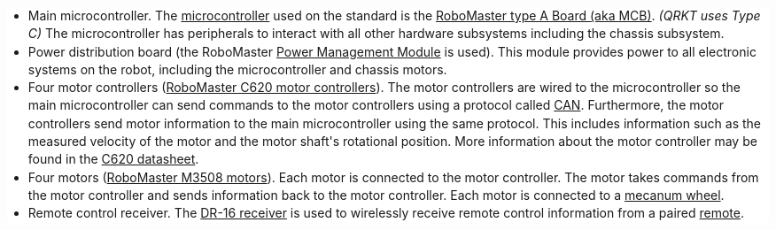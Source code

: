 - Main microcontroller. The
  [microcontroller](https://en.wikipedia.org/wiki/Microcontroller) used on the
  standard is the [RoboMaster type A Board (aka
  MCB)](https://gitlab.com/aruw/controls/taproot/-/wikis/Definitions#main-control-board-mcb). *(QRKT uses Type C)*
  The microcontroller has peripherals to interact with all other hardware
  subsystems including the chassis subsystem.
- Power distribution board (the RoboMaster [Power Management
  Module](https://www.robomaster.com/en-US/products/components/detail/1432) is
  used). This module provides power to all electronic systems on the robot,
  including the microcontroller and chassis motors.
- Four motor controllers ([RoboMaster C620 motor
  controllers](https://store.dji.com/product/rm-c620-brushless-dc-motor-speed-controller)).
  The motor controllers are wired to the microcontroller so the main
  microcontroller can send commands to the motor controllers using a protocol
  called
  [CAN](https://gitlab.com/aruw/controls/taproot/-/wikis/Definitions#controller-area-network-can).
  Furthermore, the motor controllers send motor information to the main
  microcontroller using the same protocol. This includes information such as the
  measured velocity of the motor and the motor shaft's rotational position. More
  information about the motor controller may be found in the [C620
  datasheet](https://rm-static.djicdn.com/tem/17348/RoboMaster%20C620%20Brushless%20DC%20Motor%20Speed%20Controller%20V1.01.pdf).
- Four motors ([RoboMaster M3508
  motors](https://www.robomaster.com/en-US/products/components/general/M3508)).
  Each motor is connected to the motor controller. The motor takes commands from
  the motor controller and sends information back to the motor controller. Each
  motor is connected to a [mecanum
  wheel](https://en.wikipedia.org/wiki/Mecanum_wheel).
- Remote control receiver. The [DR-16
  receiver](https://www.robomaster.com/en-US/products/components/detail/1837) is
  used to wirelessly receive remote control information from a paired
  [remote](https://gitlab.com/aruw/controls/taproot/-/wikis/Definitions#remote).
